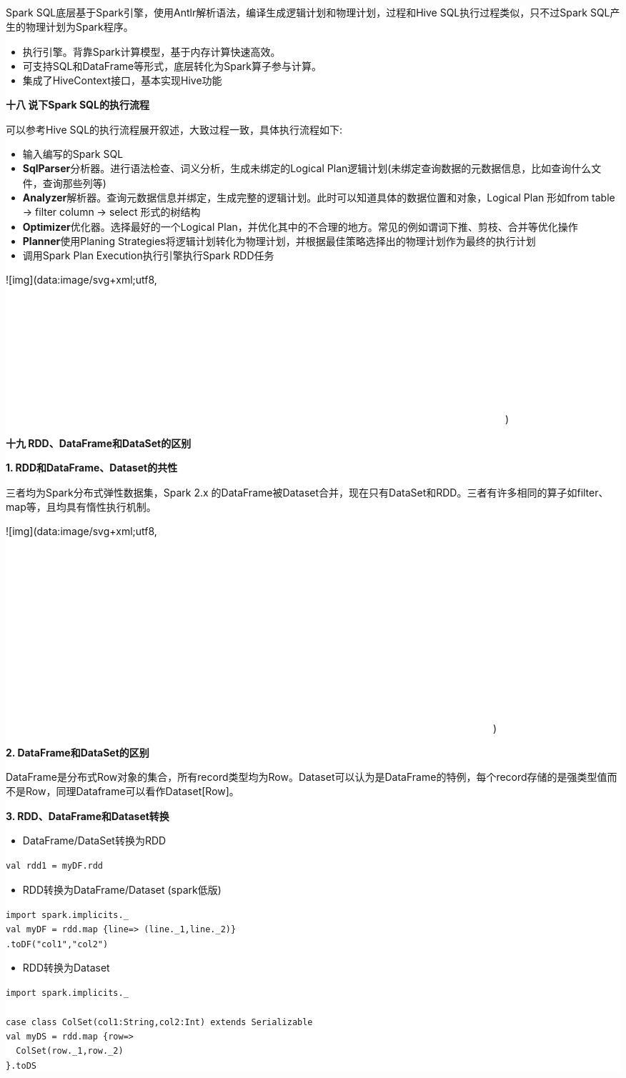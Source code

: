

Spark SQL底层基于Spark引擎，使用Antlr解析语法，编译生成逻辑计划和物理计划，过程和Hive SQL执行过程类似，只不过Spark SQL产生的物理计划为Spark程序。

- 执行引擎。背靠Spark计算模型，基于内存计算快速高效。
- 可支持SQL和DataFrame等形式，底层转化为Spark算子参与计算。
- 集成了HiveContext接口，基本实现Hive功能



**十八 说下Spark SQL的执行流程**

可以参考Hive SQL的执行流程展开叙述，大致过程一致，具体执行流程如下:

- 输入编写的Spark SQL
- **SqlParser**分析器。进行语法检查、词义分析，生成未绑定的Logical Plan逻辑计划(未绑定查询数据的元数据信息，比如查询什么文件，查询那些列等)
- **Analyzer**解析器。查询元数据信息并绑定，生成完整的逻辑计划。此时可以知道具体的数据位置和对象，Logical Plan 形如from table -> filter column -> select 形式的树结构
- **Optimizer**优化器。选择最好的一个Logical Plan，并优化其中的不合理的地方。常见的例如谓词下推、剪枝、合并等优化操作
- **Planner**使用Planing Strategies将逻辑计划转化为物理计划，并根据最佳策略选择出的物理计划作为最终的执行计划
- 调用Spark Plan Execution执行引擎执行Spark RDD任务

![img](data:image/svg+xml;utf8,<svg xmlns='http://www.w3.org/2000/svg' width='699' height='189'></svg>)



**十九 RDD、DataFrame和DataSet的区别**

**1. RDD和DataFrame、Dataset的共性**

三者均为Spark分布式弹性数据集，Spark 2.x 的DataFrame被Dataset合并，现在只有DataSet和RDD。三者有许多相同的算子如filter、map等，且均具有惰性执行机制。

![img](data:image/svg+xml;utf8,<svg xmlns='http://www.w3.org/2000/svg' width='682' height='270'></svg>)

**2. DataFrame和DataSet的区别**

DataFrame是分布式Row对象的集合，所有record类型均为Row。Dataset可以认为是DataFrame的特例，每个record存储的是强类型值而不是Row，同理Dataframe可以看作Dataset[Row]。



**3. RDD、DataFrame和Dataset转换**

- DataFrame/DataSet转换为RDD

```text
val rdd1 = myDF.rdd
```

- RDD转换为DataFrame/Dataset (spark低版)

```text
import spark.implicits._
val myDF = rdd.map {line=> (line._1,line._2)}
.toDF("col1","col2")
```

- RDD转换为Dataset

```text
import spark.implicits._

case class ColSet(col1:String,col2:Int) extends Serializable 
val myDS = rdd.map {row=>
  ColSet(row._1,row._2)
}.toDS
```

